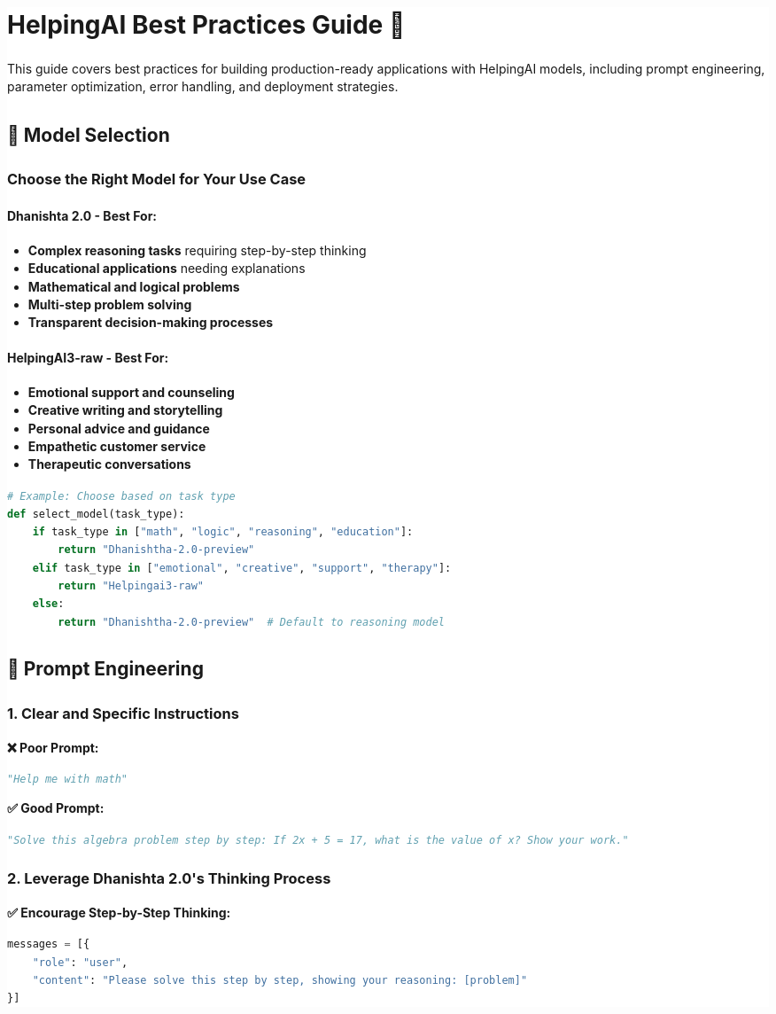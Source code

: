 # HelpingAI Best Practices Guide 🎯

This guide covers best practices for building production-ready applications with HelpingAI models, including prompt engineering, parameter optimization, error handling, and deployment strategies.

## 🧠 Model Selection

### Choose the Right Model for Your Use Case

#### Dhanishta 2.0 - Best For:
- **Complex reasoning tasks** requiring step-by-step thinking
- **Educational applications** needing explanations
- **Mathematical and logical problems**
- **Multi-step problem solving**
- **Transparent decision-making processes**

#### HelpingAI3-raw - Best For:
- **Emotional support and counseling**
- **Creative writing and storytelling**
- **Personal advice and guidance**
- **Empathetic customer service**
- **Therapeutic conversations**

```python
# Example: Choose based on task type
def select_model(task_type):
    if task_type in ["math", "logic", "reasoning", "education"]:
        return "Dhanishtha-2.0-preview"
    elif task_type in ["emotional", "creative", "support", "therapy"]:
        return "Helpingai3-raw"
    else:
        return "Dhanishtha-2.0-preview"  # Default to reasoning model
```

## 📝 Prompt Engineering

### 1. Clear and Specific Instructions

**❌ Poor Prompt:**
```python
"Help me with math"
```

**✅ Good Prompt:**
```python
"Solve this algebra problem step by step: If 2x + 5 = 17, what is the value of x? Show your work."
```

### 2. Leverage Dhanishta 2.0's Thinking Process

**✅ Encourage Step-by-Step Thinking:**
```python
messages = [{
    "role": "user",
    "content": "Please solve this step by step, showing your reasoning: [problem]"
}]
```
